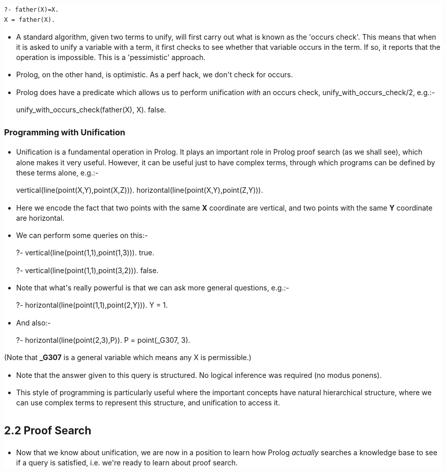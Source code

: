     ?- father(X)=X.
    X = father(X).

* A standard algorithm, given two terms to unify, will first carry out what is known as the
  'occurs check'. This means that when it is asked to unify a variable with a term, it first
  checks to see whether that variable occurs in the term. If so, it reports that the operation
  is impossible. This is a 'pessimistic' approach.

* Prolog, on the other hand, is optimistic. As a perf hack, we don't check for occurs.

* Prolog does have a predicate which allows us to perform unification *with* an occurs check,
  unify\_with\_occurs\_check/2, e.g.:-

    unify_with_occurs_check(father(X), X).
    false.

### Programming with Unification ###

* Unification is a fundamental operation in Prolog. It plays an important role in Prolog proof
  search (as we shall see), which alone makes it very useful. However, it can be useful just to
  have complex terms, through which programs can be defined by these terms alone, e.g.:-

    vertical(line(point(X,Y),point(X,Z))).
    horizontal(line(point(X,Y),point(Z,Y))).

* Here we encode the fact that two points with the same __X__ coordinate are vertical, and two
  points with the same __Y__ coordinate are horizontal.

* We can perform some queries on this:-

    ?- vertical(line(point(1,1),point(1,3))).
    true.

    ?- vertical(line(point(1,1),point(3,2))).
    false.

* Note that what's really powerful is that we can ask more general questions, e.g.:-

    ?- horizontal(line(point(1,1),point(2,Y))).
    Y = 1.

* And also:-

    ?- horizontal(line(point(2,3),P)).
    P = point(_G307, 3).

(Note that __\_G307__ is a general variable which means any X is permissible.)

* Note that the answer given to this query is structured. No logical inference was required (no
  modus ponens).

* This style of programming is particularly useful where the important concepts have natural
  hierarchical structure, where we can use complex terms to represent this structure, and
  unification to access it.

2.2 Proof Search
----------------

* Now that we know about unification, we are now in a position to learn how Prolog *actually*
  searches a knowledge base to see if a query is satisfied, i.e. we're ready to learn about
  proof search.
